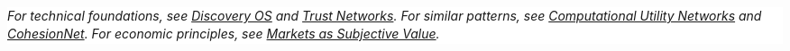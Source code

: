 
*For technical foundations, see [Discovery OS](../25%20discovery-os-expanded-into-broader-picture.md) and [Trust Networks](../20%20trust_network_dynamics.md). For similar patterns, see [Computational Utility Networks](../8%20computational_utility_networks.md) and [CohesionNet](../6%20cohesionnet_use_case.md). For economic principles, see [Markets as Subjective Value](../13%20markets_value_discovery.md).*